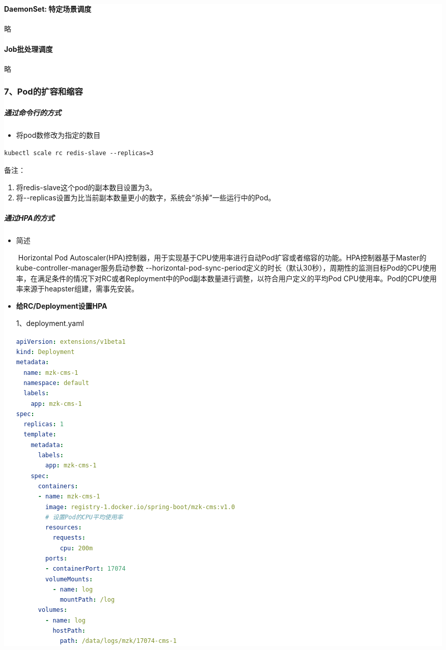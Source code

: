 #### DaemonSet: 特定场景调度

略

#### Job批处理调度

略



### 7、Pod的扩容和缩容

##### 通过命令行的方式

* 将pod数修改为指定的数目

```shell
kubectl scale rc redis-slave --replicas=3
```

备注：

1. 将redis-slave这个pod的副本数目设置为3。
2. 将--replicas设置为比当前副本数量更小的数字，系统会“杀掉”一些运行中的Pod。

##### 通过HPA的方式

* 简述

  ​	Horizontal Pod Autoscaler(HPA)控制器，用于实现基于CPU使用率进行自动Pod扩容或者缩容的功能。HPA控制器基于Master的kube-controller-manager服务启动参数 --horizontal-pod-sync-period定义的时长（默认30秒），周期性的监测目标Pod的CPU使用率，在满足条件的情况下对RC或者Reployment中的Pod副本数量进行调整，以符合用户定义的平均Pod CPU使用率。Pod的CPU使用率来源于heapster组建，需事先安装。

* **给RC/Deployment设置HPA**

  1、deployment.yaml

  ```yaml
  apiVersion: extensions/v1beta1
  kind: Deployment
  metadata:
    name: mzk-cms-1
    namespace: default
    labels:
      app: mzk-cms-1
  spec:
    replicas: 1
    template:
      metadata:
        labels:
          app: mzk-cms-1
      spec:
        containers:
        - name: mzk-cms-1
          image: registry-1.docker.io/spring-boot/mzk-cms:v1.0
          # 设置Pod的CPU平均使用率
          resources: 
            requests:
              cpu: 200m
          ports:
          - containerPort: 17074
          volumeMounts:
            - name: log
              mountPath: /log
        volumes:
          - name: log
            hostPath:
              path: /data/logs/mzk/17074-cms-1
  ```
